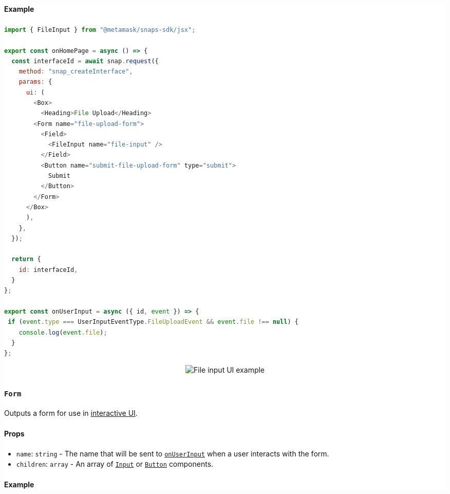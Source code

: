 #### Example

```js
import { FileInput } from "@metamask/snaps-sdk/jsx";

export const onHomePage = async () => {
  const interfaceId = await snap.request({
    method: "snap_createInterface",
    params: {
      ui: (
        <Box>
          <Heading>File Upload</Heading>
        <Form name="file-upload-form">
          <Field>
            <FileInput name="file-input" />
          </Field>
          <Button name="submit-file-upload-form" type="submit">
            Submit
          </Button>
        </Form>
      </Box>
      ),
    },
  });

  return {
    id: interfaceId,
  }
};

export const onUserInput = async ({ id, event }) => {
 if (event.type === UserInputEventType.FileUploadEvent && event.file !== null) {
    console.log(event.file);
  }
};
```

<p align="center">
<img src={require("../../assets/custom-ui-file-input.png").default} alt="File input UI example" width="450px" style={{border: "1px solid #DCDCDC"}} />
</p>

### `Form`

Outputs a form for use in [interactive UI](interactive-ui.md).

#### Props

- `name`: `string` - The name that will be sent to 
  [`onUserInput`](../../reference/entry-points.md#onuserinput) when a user interacts with the form.
- `children`: `array` - An array of [`Input`](#input) or [`Button`](#button) components.

#### Example

